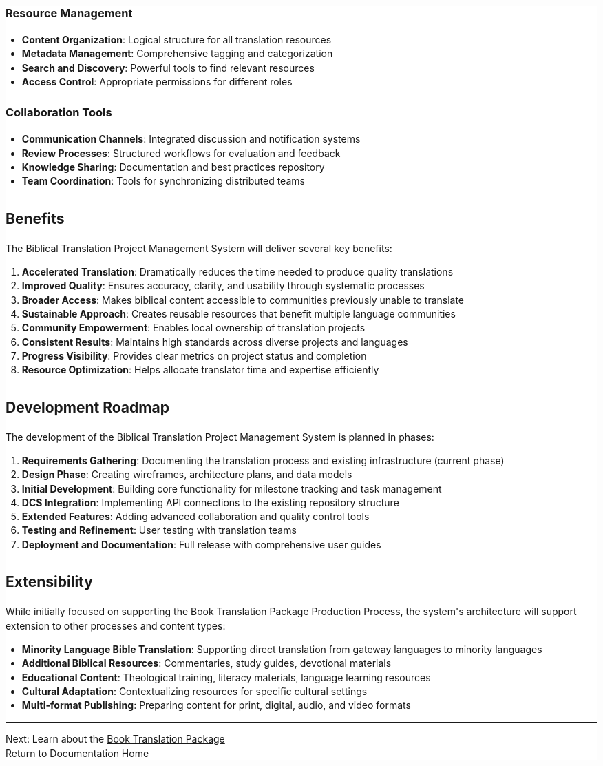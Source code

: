 ### Resource Management

- **Content Organization**: Logical structure for all translation resources
- **Metadata Management**: Comprehensive tagging and categorization
- **Search and Discovery**: Powerful tools to find relevant resources
- **Access Control**: Appropriate permissions for different roles

### Collaboration Tools

- **Communication Channels**: Integrated discussion and notification systems
- **Review Processes**: Structured workflows for evaluation and feedback
- **Knowledge Sharing**: Documentation and best practices repository
- **Team Coordination**: Tools for synchronizing distributed teams

## Benefits

The Biblical Translation Project Management System will deliver several key benefits:

1. **Accelerated Translation**: Dramatically reduces the time needed to produce quality translations
2. **Improved Quality**: Ensures accuracy, clarity, and usability through systematic processes
3. **Broader Access**: Makes biblical content accessible to communities previously unable to translate
4. **Sustainable Approach**: Creates reusable resources that benefit multiple language communities
5. **Community Empowerment**: Enables local ownership of translation projects
6. **Consistent Results**: Maintains high standards across diverse projects and languages
7. **Progress Visibility**: Provides clear metrics on project status and completion
8. **Resource Optimization**: Helps allocate translator time and expertise efficiently

## Development Roadmap

The development of the Biblical Translation Project Management System is planned in phases:

1. **Requirements Gathering**: Documenting the translation process and existing infrastructure (current phase)
2. **Design Phase**: Creating wireframes, architecture plans, and data models
3. **Initial Development**: Building core functionality for milestone tracking and task management
4. **DCS Integration**: Implementing API connections to the existing repository structure
5. **Extended Features**: Adding advanced collaboration and quality control tools
6. **Testing and Refinement**: User testing with translation teams
7. **Deployment and Documentation**: Full release with comprehensive user guides

## Extensibility

While initially focused on supporting the Book Translation Package Production Process, the system's architecture will support extension to other processes and content types:

- **Minority Language Bible Translation**: Supporting direct translation from gateway languages to minority languages
- **Additional Biblical Resources**: Commentaries, study guides, devotional materials
- **Educational Content**: Theological training, literacy materials, language learning resources
- **Cultural Adaptation**: Contextualizing resources for specific cultural settings
- **Multi-format Publishing**: Preparing content for print, digital, audio, and video formats

---

Next: Learn about the [Book Translation Package](./translation-package.md)  
Return to [Documentation Home](./README.md) 